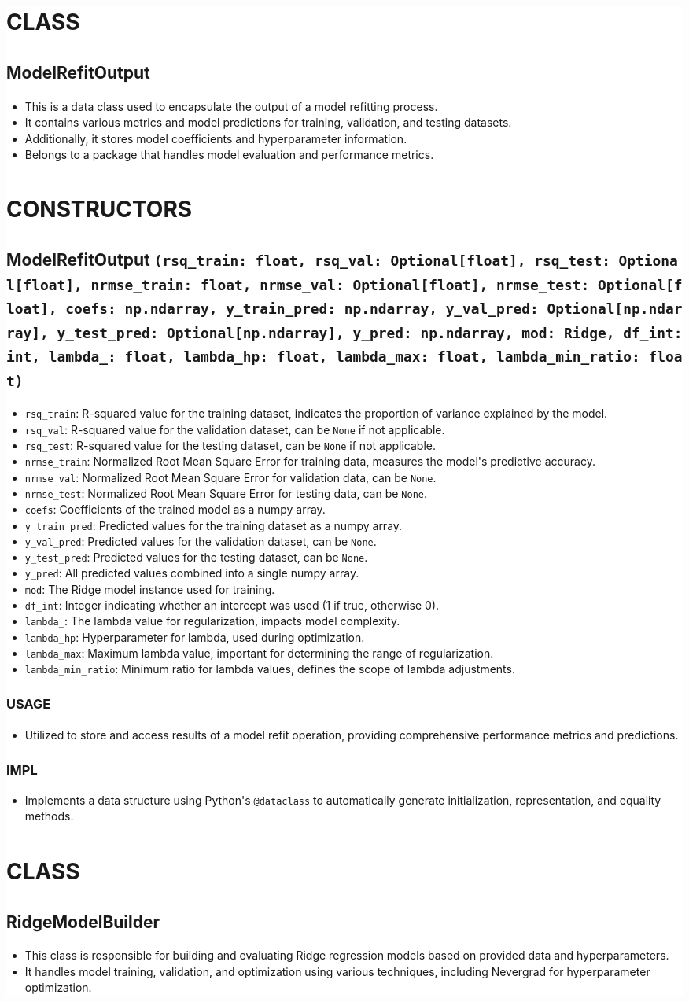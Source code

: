 # CLASS
## ModelRefitOutput
* This is a data class used to encapsulate the output of a model refitting process.
* It contains various metrics and model predictions for training, validation, and testing datasets.
* Additionally, it stores model coefficients and hyperparameter information.
* Belongs to a package that handles model evaluation and performance metrics.

# CONSTRUCTORS
## ModelRefitOutput `(rsq_train: float, rsq_val: Optional[float], rsq_test: Optional[float], nrmse_train: float, nrmse_val: Optional[float], nrmse_test: Optional[float], coefs: np.ndarray, y_train_pred: np.ndarray, y_val_pred: Optional[np.ndarray], y_test_pred: Optional[np.ndarray], y_pred: np.ndarray, mod: Ridge, df_int: int, lambda_: float, lambda_hp: float, lambda_max: float, lambda_min_ratio: float)`
* `rsq_train`: R-squared value for the training dataset, indicates the proportion of variance explained by the model.
* `rsq_val`: R-squared value for the validation dataset, can be `None` if not applicable.
* `rsq_test`: R-squared value for the testing dataset, can be `None` if not applicable.
* `nrmse_train`: Normalized Root Mean Square Error for training data, measures the model's predictive accuracy.
* `nrmse_val`: Normalized Root Mean Square Error for validation data, can be `None`.
* `nrmse_test`: Normalized Root Mean Square Error for testing data, can be `None`.
* `coefs`: Coefficients of the trained model as a numpy array.
* `y_train_pred`: Predicted values for the training dataset as a numpy array.
* `y_val_pred`: Predicted values for the validation dataset, can be `None`.
* `y_test_pred`: Predicted values for the testing dataset, can be `None`.
* `y_pred`: All predicted values combined into a single numpy array.
* `mod`: The Ridge model instance used for training.
* `df_int`: Integer indicating whether an intercept was used (1 if true, otherwise 0).
* `lambda_`: The lambda value for regularization, impacts model complexity.
* `lambda_hp`: Hyperparameter for lambda, used during optimization.
* `lambda_max`: Maximum lambda value, important for determining the range of regularization.
* `lambda_min_ratio`: Minimum ratio for lambda values, defines the scope of lambda adjustments.

### USAGE
* Utilized to store and access results of a model refit operation, providing comprehensive performance metrics and predictions.

### IMPL
* Implements a data structure using Python's `@dataclass` to automatically generate initialization, representation, and equality methods.

# CLASS
## RidgeModelBuilder
* This class is responsible for building and evaluating Ridge regression models based on provided data and hyperparameters.
* It handles model training, validation, and optimization using various techniques, including Nevergrad for hyperparameter optimization.
